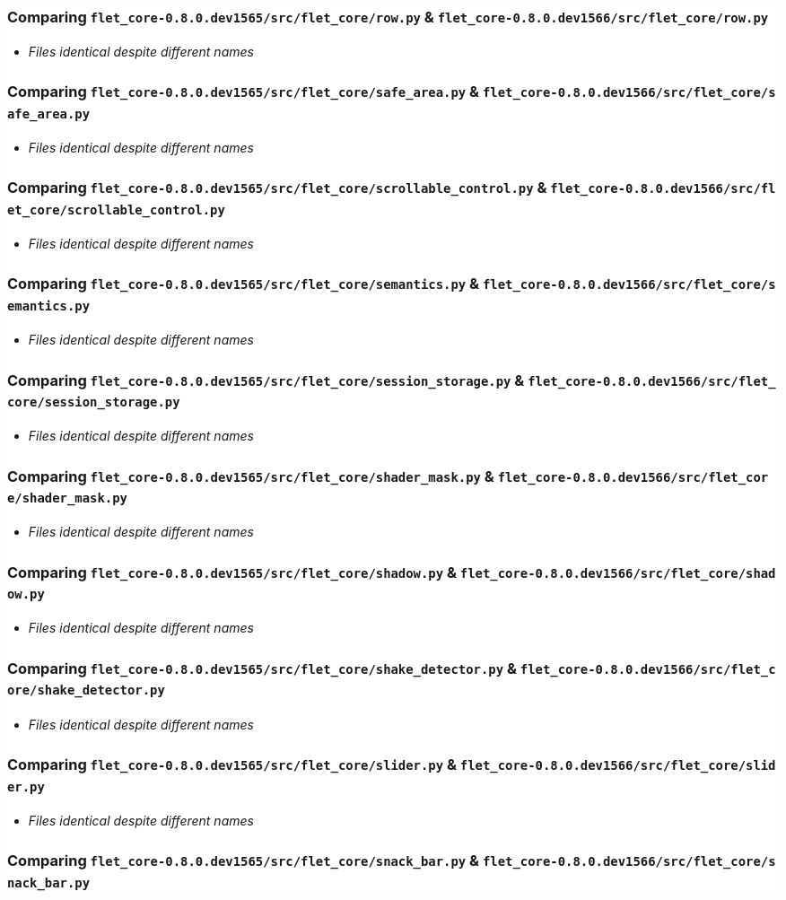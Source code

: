 ### Comparing `flet_core-0.8.0.dev1565/src/flet_core/row.py` & `flet_core-0.8.0.dev1566/src/flet_core/row.py`

 * *Files identical despite different names*

### Comparing `flet_core-0.8.0.dev1565/src/flet_core/safe_area.py` & `flet_core-0.8.0.dev1566/src/flet_core/safe_area.py`

 * *Files identical despite different names*

### Comparing `flet_core-0.8.0.dev1565/src/flet_core/scrollable_control.py` & `flet_core-0.8.0.dev1566/src/flet_core/scrollable_control.py`

 * *Files identical despite different names*

### Comparing `flet_core-0.8.0.dev1565/src/flet_core/semantics.py` & `flet_core-0.8.0.dev1566/src/flet_core/semantics.py`

 * *Files identical despite different names*

### Comparing `flet_core-0.8.0.dev1565/src/flet_core/session_storage.py` & `flet_core-0.8.0.dev1566/src/flet_core/session_storage.py`

 * *Files identical despite different names*

### Comparing `flet_core-0.8.0.dev1565/src/flet_core/shader_mask.py` & `flet_core-0.8.0.dev1566/src/flet_core/shader_mask.py`

 * *Files identical despite different names*

### Comparing `flet_core-0.8.0.dev1565/src/flet_core/shadow.py` & `flet_core-0.8.0.dev1566/src/flet_core/shadow.py`

 * *Files identical despite different names*

### Comparing `flet_core-0.8.0.dev1565/src/flet_core/shake_detector.py` & `flet_core-0.8.0.dev1566/src/flet_core/shake_detector.py`

 * *Files identical despite different names*

### Comparing `flet_core-0.8.0.dev1565/src/flet_core/slider.py` & `flet_core-0.8.0.dev1566/src/flet_core/slider.py`

 * *Files identical despite different names*

### Comparing `flet_core-0.8.0.dev1565/src/flet_core/snack_bar.py` & `flet_core-0.8.0.dev1566/src/flet_core/snack_bar.py`
